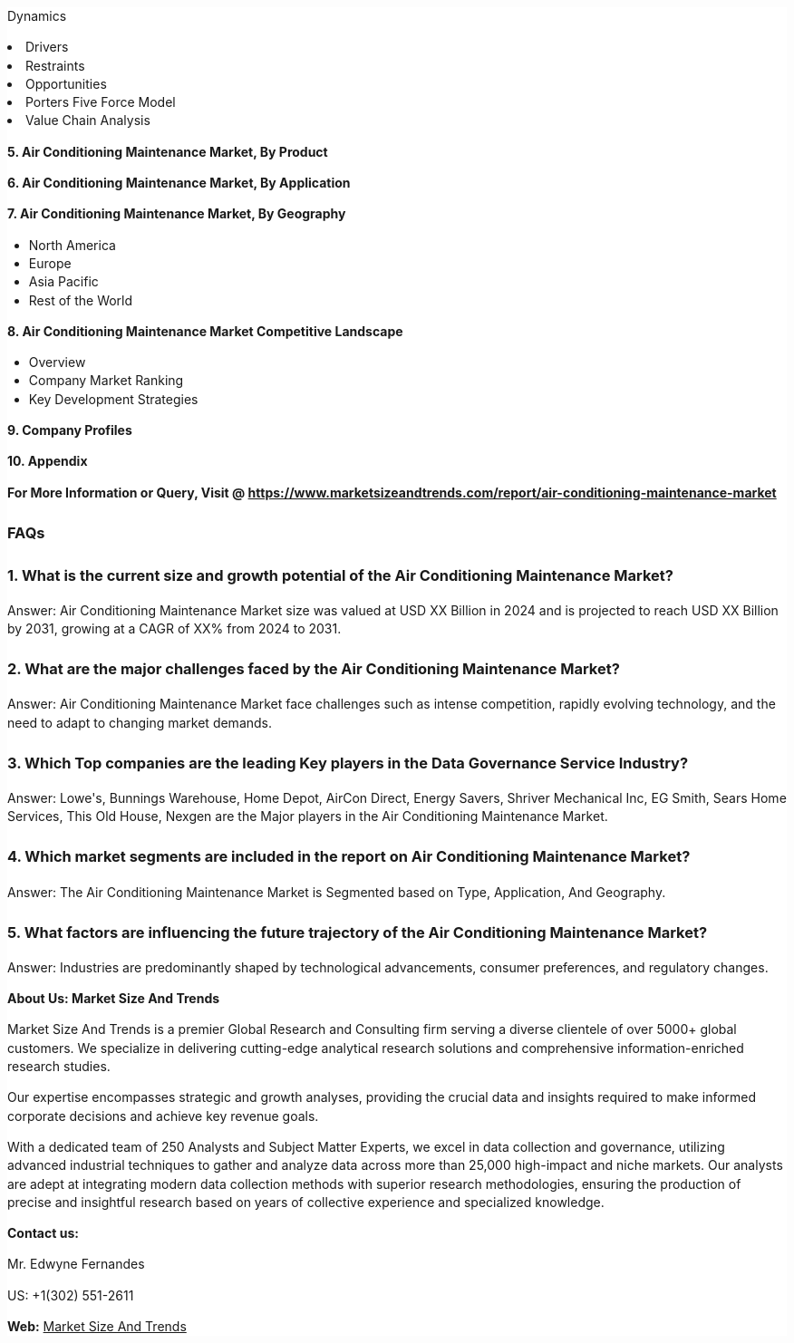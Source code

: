 Dynamics</span></li><li><span class="">Drivers</span></li><li><span class="">Restraints</span></li><li><span class="">Opportunities</span></li><li><span class="">Porters Five Force Model</span></li><li><span class="">Value Chain Analysis</span></li></ul></div><div class="" data-test-id=""><p><strong><span class="">5. Air Conditioning Maintenance Market, By Product</span></strong></p></div><div class="" data-test-id=""><p><strong><span class="">6. Air Conditioning Maintenance Market, By Application</span></strong></p></div><div class="" data-test-id=""><p><strong><span class="">7. Air Conditioning Maintenance Market, By Geography</span></strong></p></div><div class="" data-test-id=""><ul><li><span class="">North America</span></li><li><span class="">Europe</span></li><li><span class="">Asia Pacific</span></li><li><span class="">Rest of the World</span></li></ul></div><div class="" data-test-id=""><p><strong><span class="">8. Air Conditioning Maintenance Market Competitive Landscape</span></strong></p></div><div class="" data-test-id=""><ul><li><span class="">Overview</span></li><li><span class="">Company Market Ranking</span></li><li><span class="">Key Development Strategies</span></li></ul></div><div class="" data-test-id=""><p><strong><span class="">9. Company Profiles</span></strong></p></div><div class="" data-test-id=""><p><strong><span class="">10. Appendix</span></strong></p></div><div class="" data-test-id=""><p><strong><span class="">For More Information or Query, Visit @ <a href="https://www.marketsizeandtrends.com/report/air-conditioning-maintenance-market" target="_blank">https://www.marketsizeandtrends.com/report/air-conditioning-maintenance-market</a></span></strong></p></div><div class="" data-test-id=""><div class="article-main__content" data-test-id="publishing-text-block"><h3><strong><span class="">FAQs</span></strong></h3></div><div class="article-main__content" data-test-id="publishing-text-block"><h3><span class="">1. What is the current size and growth potential of the Air Conditioning Maintenance Market?</span></h3></div><div class="article-main__content" data-test-id="publishing-text-block"><p><span class="font-[700]">Answer</span><span class="">: Air Conditioning Maintenance Market size was valued at USD XX Billion in 2024 and is projected to reach USD XX Billion by 2031, growing at a CAGR of XX% from 2024 to 2031.</span></p></div><div class="article-main__content" data-test-id="publishing-text-block"><h3><span class="">2. What are the major challenges faced by the Air Conditioning Maintenance Market?</span></h3></div><div class="article-main__content" data-test-id="publishing-text-block"><p><span class="font-[700]">Answer</span><span class="">: Air Conditioning Maintenance Market face challenges such as intense competition, rapidly evolving technology, and the need to adapt to changing market demands.</span></p></div><div class="article-main__content" data-test-id="publishing-text-block"><h3><span class="">3. Which Top companies are the leading Key players in the Data Governance Service Industry?</span></h3></div><div class="article-main__content" data-test-id="publishing-text-block"><p><span class="font-[700]">Answer</span><span class="">: Lowe's, Bunnings Warehouse, Home Depot, AirCon Direct, Energy Savers, Shriver Mechanical Inc, EG Smith, Sears Home Services, This Old House, Nexgen are the Major players in the Air Conditioning Maintenance Market.</span></p></div><div class="article-main__content" data-test-id="publishing-text-block"><h3><span class="">4. Which market segments are included in the report on Air Conditioning Maintenance Market?</span></h3></div><div class="article-main__content" data-test-id="publishing-text-block"><p><span class="font-[700]">Answer</span><span class="">: The Air Conditioning Maintenance Market is Segmented based on Type, Application, And Geography.</span></p></div><div class="article-main__content" data-test-id="publishing-text-block"><h3><span class="">5. What factors are influencing the future trajectory of the Air Conditioning Maintenance Market?</span></h3></div><div class="article-main__content" data-test-id="publishing-text-block"><p><span class="font-[700]">Answer:</span><span class="">&nbsp;Industries are predominantly shaped by technological advancements, consumer preferences, and regulatory changes.</span></p></div><p><strong><span class="">About Us: Market Size And Trends</span></strong></p></div><div class="" data-test-id=""><p><span class="">Market Size And Trends is a premier Global Research and Consulting firm serving a diverse clientele of over 5000+ global customers. We specialize in delivering cutting-edge analytical research solutions and comprehensive information-enriched research studies.</span></p></div><div class="" data-test-id=""><p><span class="">Our expertise encompasses strategic and growth analyses, providing the crucial data and insights required to make informed corporate decisions and achieve key revenue goals.</span></p></div><div class="" data-test-id=""><p><span class="">With a dedicated team of 250 Analysts and Subject Matter Experts, we excel in data collection and governance, utilizing advanced industrial techniques to gather and analyze data across more than 25,000 high-impact and niche markets. Our analysts are adept at integrating modern data collection methods with superior research methodologies, ensuring the production of precise and insightful research based on years of collective experience and specialized knowledge.</span></p></div><div class="" data-test-id=""><p><strong><span class="">Contact us:</span></strong></p></div><div class="" data-test-id=""><p><span class="">Mr. Edwyne Fernandes</span></p></div><div class="" data-test-id=""><p><span class="">US: +1(302) 551-2611<br /></span></p><p><span class=""><strong>Web:</strong> <a href="https://www.marketsizeandtrends.com/" target="_blank">Market Size And
Trends</a></span></p></div>
